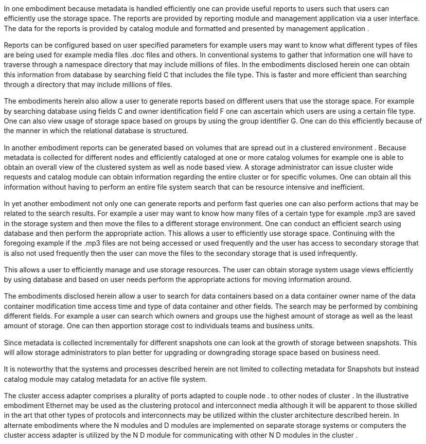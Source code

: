 In one embodiment because metadata is handled efficiently one can provide useful reports to users such that users can efficiently use the storage space. The reports are provided by reporting module and management application via a user interface. The data for the reports is provided by catalog module and formatted and presented by management application .

Reports can be configured based on user specified parameters for example users may want to know what different types of files are being used for example media files .doc files and others. In conventional systems to gather that information one will have to traverse through a namespace directory that may include millions of files. In the embodiments disclosed herein one can obtain this information from database by searching field C that includes the file type. This is faster and more efficient than searching through a directory that may include millions of files.

The embodiments herein also allow a user to generate reports based on different users that use the storage space. For example by searching database using fields C and owner identification field F one can ascertain which users are using a certain file type. One can also view usage of storage space based on groups by using the group identifier G. One can do this efficiently because of the manner in which the relational database is structured.

In another embodiment reports can be generated based on volumes that are spread out in a clustered environment . Because metadata is collected for different nodes and efficiently cataloged at one or more catalog volumes for example one is able to obtain an overall view of the clustered system as well as node based view. A storage administrator can issue cluster wide requests and catalog module can obtain information regarding the entire cluster or for specific volumes. One can obtain all this information without having to perform an entire file system search that can be resource intensive and inefficient.

In yet another embodiment not only one can generate reports and perform fast queries one can also perform actions that may be related to the search results. For example a user may want to know how many files of a certain type for example .mp3 are saved in the storage system and then move the files to a different storage environment. One can conduct an efficient search using database and then perform the appropriate action. This allows a user to efficiently use storage space. Continuing with the foregoing example if the .mp3 files are not being accessed or used frequently and the user has access to secondary storage that is also not used frequently then the user can move the files to the secondary storage that is used infrequently.

This allows a user to efficiently manage and use storage resources. The user can obtain storage system usage views efficiently by using database and based on user needs perform the appropriate actions for moving information around.

The embodiments disclosed herein allow a user to search for data containers based on a data container owner name of the data container modification time access time and type of data container and other fields. The search may be performed by combining different fields. For example a user can search which owners and groups use the highest amount of storage as well as the least amount of storage. One can then apportion storage cost to individuals teams and business units.

Since metadata is collected incrementally for different snapshots one can look at the growth of storage between snapshots. This will allow storage administrators to plan better for upgrading or downgrading storage space based on business need.

It is noteworthy that the systems and processes described herein are not limited to collecting metadata for Snapshots but instead catalog module may catalog metadata for an active file system.

The cluster access adapter comprises a plurality of ports adapted to couple node . to other nodes of cluster . In the illustrative embodiment Ethernet may be used as the clustering protocol and interconnect media although it will be apparent to those skilled in the art that other types of protocols and interconnects may be utilized within the cluster architecture described herein. In alternate embodiments where the N modules and D modules are implemented on separate storage systems or computers the cluster access adapter is utilized by the N D module for communicating with other N D modules in the cluster .
